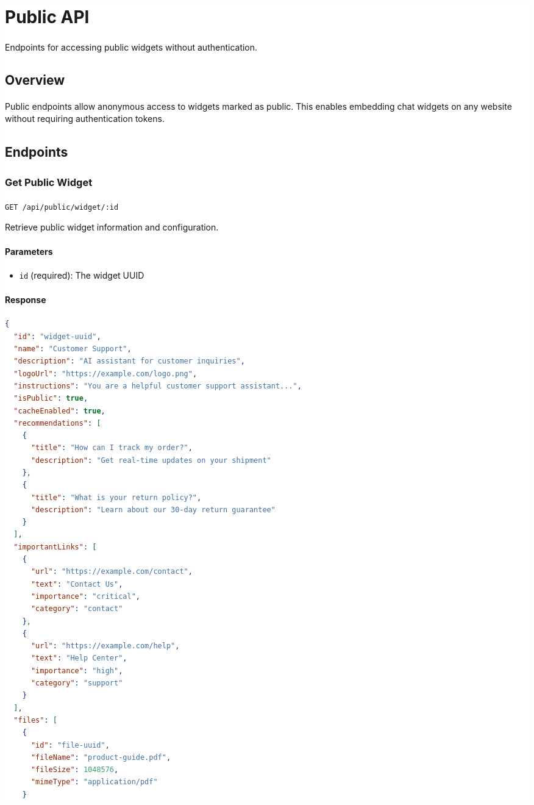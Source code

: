 # Public API

Endpoints for accessing public widgets without authentication.

## Overview

Public endpoints allow anonymous access to widgets marked as public. This enables embedding chat widgets on any website without requiring authentication tokens.

## Endpoints

### Get Public Widget

```http
GET /api/public/widget/:id
```

Retrieve public widget information and configuration.

#### Parameters
- `id` (required): The widget UUID

#### Response
```json
{
  "id": "widget-uuid",
  "name": "Customer Support",
  "description": "AI assistant for customer inquiries",
  "logoUrl": "https://example.com/logo.png",
  "instructions": "You are a helpful customer support assistant...",
  "isPublic": true,
  "cacheEnabled": true,
  "recommendations": [
    {
      "title": "How can I track my order?",
      "description": "Get real-time updates on your shipment"
    },
    {
      "title": "What is your return policy?",
      "description": "Learn about our 30-day return guarantee"
    }
  ],
  "importantLinks": [
    {
      "url": "https://example.com/contact",
      "text": "Contact Us",
      "importance": "critical",
      "category": "contact"
    },
    {
      "url": "https://example.com/help",
      "text": "Help Center",
      "importance": "high",
      "category": "support"
    }
  ],
  "files": [
    {
      "id": "file-uuid",
      "fileName": "product-guide.pdf",
      "fileSize": 1048576,
      "mimeType": "application/pdf"
    }
```